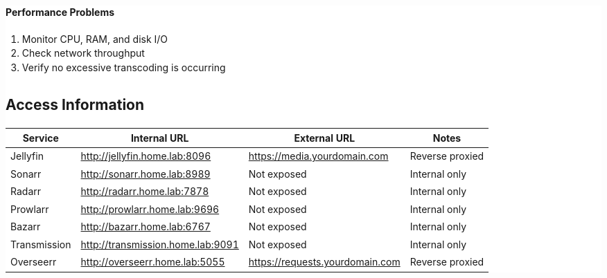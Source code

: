 #### Performance Problems

1. Monitor CPU, RAM, and disk I/O
2. Check network throughput
3. Verify no excessive transcoding is occurring

## Access Information

| Service | Internal URL | External URL | Notes |
|---------|--------------|--------------|-------|
| Jellyfin | http://jellyfin.home.lab:8096 | https://media.yourdomain.com | Reverse proxied |
| Sonarr | http://sonarr.home.lab:8989 | Not exposed | Internal only |
| Radarr | http://radarr.home.lab:7878 | Not exposed | Internal only |
| Prowlarr | http://prowlarr.home.lab:9696 | Not exposed | Internal only |
| Bazarr | http://bazarr.home.lab:6767 | Not exposed | Internal only |
| Transmission | http://transmission.home.lab:9091 | Not exposed | Internal only |
| Overseerr | http://overseerr.home.lab:5055 | https://requests.yourdomain.com | Reverse proxied |